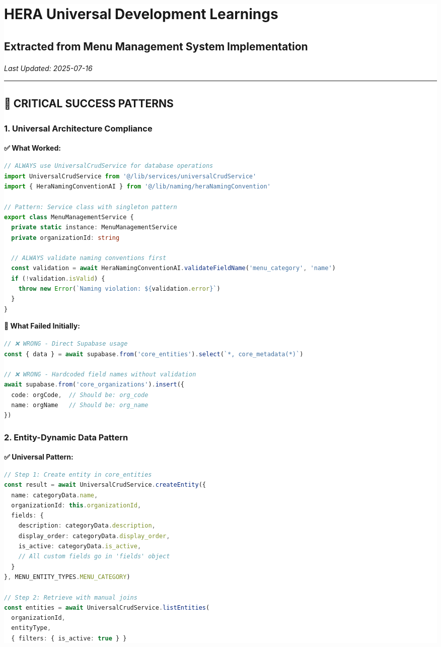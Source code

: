# HERA Universal Development Learnings
## **Extracted from Menu Management System Implementation**

*Last Updated: 2025-07-16*

---

## 🎯 **CRITICAL SUCCESS PATTERNS**

### **1. Universal Architecture Compliance**

**✅ What Worked:**
```typescript
// ALWAYS use UniversalCrudService for database operations
import UniversalCrudService from '@/lib/services/universalCrudService'
import { HeraNamingConventionAI } from '@/lib/naming/heraNamingConvention'

// Pattern: Service class with singleton pattern
export class MenuManagementService {
  private static instance: MenuManagementService
  private organizationId: string
  
  // ALWAYS validate naming conventions first
  const validation = await HeraNamingConventionAI.validateFieldName('menu_category', 'name')
  if (!validation.isValid) {
    throw new Error(`Naming violation: ${validation.error}`)
  }
}
```

**🚨 What Failed Initially:**
```typescript
// ❌ WRONG - Direct Supabase usage
const { data } = await supabase.from('core_entities').select(`*, core_metadata(*)`)

// ❌ WRONG - Hardcoded field names without validation
await supabase.from('core_organizations').insert({
  code: orgCode,  // Should be: org_code
  name: orgName   // Should be: org_name
})
```

### **2. Entity-Dynamic Data Pattern**

**✅ Universal Pattern:**
```typescript
// Step 1: Create entity in core_entities
const result = await UniversalCrudService.createEntity({
  name: categoryData.name,
  organizationId: this.organizationId,
  fields: {
    description: categoryData.description,
    display_order: categoryData.display_order,
    is_active: categoryData.is_active,
    // All custom fields go in 'fields' object
  }
}, MENU_ENTITY_TYPES.MENU_CATEGORY)

// Step 2: Retrieve with manual joins
const entities = await UniversalCrudService.listEntities(
  organizationId,
  entityType,
  { filters: { is_active: true } }
```